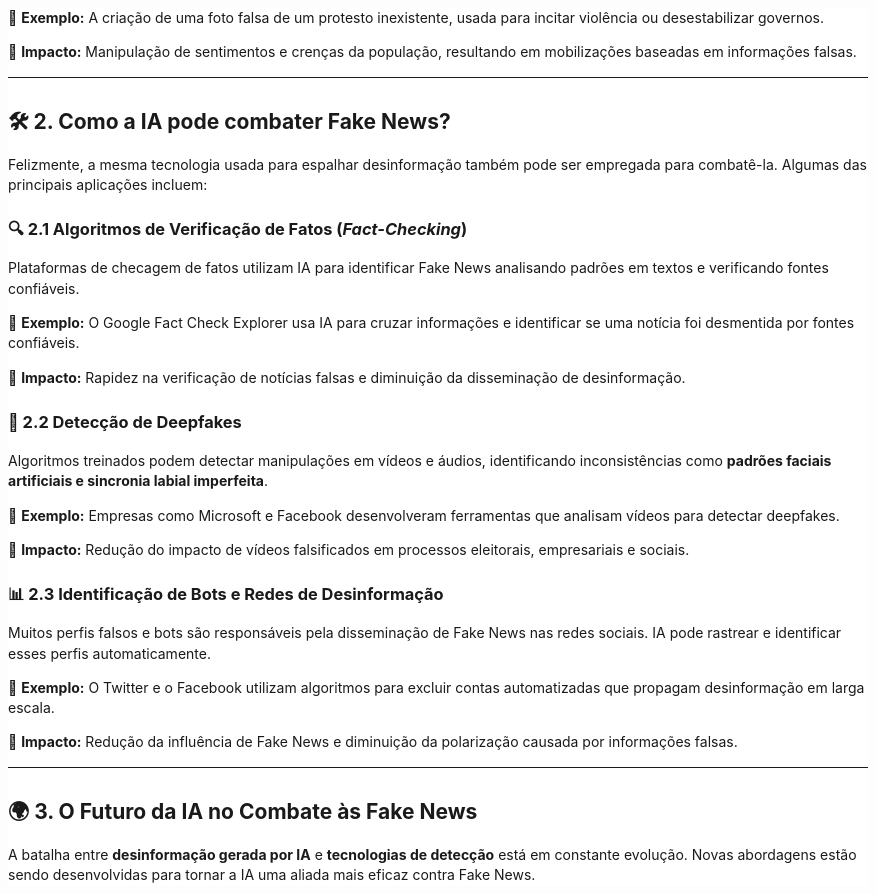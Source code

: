 🔹 **Exemplo:** A criação de uma foto falsa de um protesto inexistente, usada para incitar violência ou desestabilizar governos.

🔹 **Impacto:** Manipulação de sentimentos e crenças da população, resultando em mobilizações baseadas em informações falsas.

------

## 🛠️ 2. Como a IA pode combater Fake News?

Felizmente, a mesma tecnologia usada para espalhar desinformação também pode ser empregada para combatê-la. Algumas das principais aplicações incluem:

### 🔍 2.1 Algoritmos de Verificação de Fatos (*Fact-Checking*)

Plataformas de checagem de fatos utilizam IA para identificar Fake News analisando padrões em textos e verificando fontes confiáveis.

🔹 **Exemplo:** O Google Fact Check Explorer usa IA para cruzar informações e identificar se uma notícia foi desmentida por fontes confiáveis.

🔹 **Impacto:** Rapidez na verificação de notícias falsas e diminuição da disseminação de desinformação.

### 🧠 2.2 Detecção de Deepfakes

Algoritmos treinados podem detectar manipulações em vídeos e áudios, identificando inconsistências como **padrões faciais artificiais e sincronia labial imperfeita**.

🔹 **Exemplo:** Empresas como Microsoft e Facebook desenvolveram ferramentas que analisam vídeos para detectar deepfakes.

🔹 **Impacto:** Redução do impacto de vídeos falsificados em processos eleitorais, empresariais e sociais.

### 📊 2.3 Identificação de Bots e Redes de Desinformação

Muitos perfis falsos e bots são responsáveis pela disseminação de Fake News nas redes sociais. IA pode rastrear e identificar esses perfis automaticamente.

🔹 **Exemplo:** O Twitter e o Facebook utilizam algoritmos para excluir contas automatizadas que propagam desinformação em larga escala.

🔹 **Impacto:** Redução da influência de Fake News e diminuição da polarização causada por informações falsas.

------

## 🌍 3. O Futuro da IA no Combate às Fake News

A batalha entre **desinformação gerada por IA** e **tecnologias de detecção** está em constante evolução. Novas abordagens estão sendo desenvolvidas para tornar a IA uma aliada mais eficaz contra Fake News.
